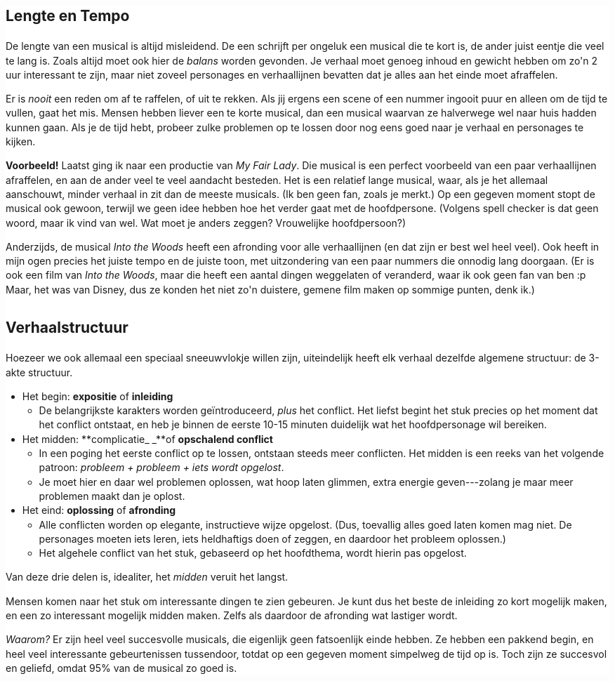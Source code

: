 ## Lengte en Tempo

De lengte van een musical is altijd misleidend. De een schrijft per ongeluk een musical die te kort is, de ander juist eentje die veel te lang is. Zoals altijd moet ook hier de&nbsp;_balans_ worden gevonden. Je verhaal moet genoeg inhoud en gewicht hebben om zo'n 2 uur interessant te zijn, maar niet zoveel personages en verhaallijnen bevatten dat je alles aan het einde moet afraffelen.

Er is&nbsp;_nooit_ een reden om af te raffelen, of uit te rekken. Als jij ergens een scene of een nummer ingooit puur en alleen om de tijd te vullen, gaat het mis. Mensen hebben liever een te korte musical, dan een musical waarvan ze halverwege wel naar huis hadden kunnen gaan. Als je de tijd hebt, probeer zulke problemen op te lossen door nog eens goed naar je verhaal en personages te kijken.

**Voorbeeld!** Laatst ging ik naar een productie van&nbsp;_My Fair Lady_. Die musical is een perfect voorbeeld van een paar verhaallijnen afraffelen, en aan de ander veel te veel aandacht besteden. Het is een relatief lange musical, waar, als je het allemaal aanschouwt, minder verhaal in zit dan de meeste musicals. (Ik ben geen fan, zoals je merkt.) Op een gegeven moment stopt de musical ook gewoon, terwijl we geen idee hebben hoe het verder gaat met de hoofdpersone. (Volgens spell checker is dat geen woord, maar ik vind van wel. Wat moet je anders zeggen? Vrouwelijke hoofdpersoon?)

Anderzijds, de musical&nbsp;_Into the Woods_ heeft een afronding voor alle verhaallijnen (en dat zijn er best wel heel veel). Ook heeft in mijn ogen precies het juiste tempo en de juiste toon, met uitzondering van een paar nummers die onnodig lang doorgaan. (Er is ook een film van _Into the Woods_, maar die heeft een aantal dingen weggelaten of veranderd, waar ik ook geen fan van ben :p Maar, het was van Disney, dus ze konden het niet zo'n duistere, gemene film maken op sommige punten, denk ik.)

## Verhaalstructuur

Hoezeer we ook allemaal een speciaal sneeuwvlokje willen zijn, uiteindelijk heeft elk verhaal dezelfde algemene structuur: de 3-akte structuur.

  * Het begin:&nbsp;**expositie** of&nbsp;**inleiding** 
      * De belangrijkste karakters worden geïntroduceerd,&nbsp;_plus_ het conflict. Het liefst begint het stuk precies op het moment dat het conflict ontstaat, en heb je binnen de eerste 10-15 minuten duidelijk wat het hoofdpersonage wil bereiken.
  * Het midden:&nbsp;**complicatie_&nbsp;_**of&nbsp;**opschalend conflict** 
      * In een poging het eerste conflict op te lossen, ontstaan steeds meer conflicten. Het midden is een reeks van het volgende patroon:&nbsp;_probleem + probleem + iets wordt opgelost_.
      * Je moet hier en daar wel problemen oplossen, wat hoop laten glimmen, extra energie geven---zolang je maar meer problemen maakt dan je oplost.
  * Het eind:&nbsp;**oplossing** of&nbsp;**afronding** 
      * Alle conflicten worden op elegante, instructieve wijze opgelost. (Dus, toevallig alles goed laten komen mag niet. De personages moeten iets leren, iets heldhaftigs doen of zeggen, en daardoor het probleem oplossen.)
      * Het algehele conflict van het stuk, gebaseerd op het hoofdthema, wordt hierin pas opgelost.

Van deze drie delen is, idealiter, het&nbsp;_midden_ veruit het langst.

Mensen komen naar het stuk om interessante dingen te zien gebeuren. Je kunt dus het beste de inleiding zo kort mogelijk maken, en een zo interessant mogelijk midden maken. Zelfs als daardoor de afronding wat lastiger wordt.

_Waarom?_ Er zijn heel veel succesvolle musicals, die eigenlijk geen fatsoenlijk einde hebben. Ze hebben een pakkend begin, en heel veel interessante gebeurtenissen tussendoor, totdat op een gegeven moment simpelweg de tijd op is. Toch zijn ze succesvol en geliefd, omdat 95% van de musical zo goed is.
